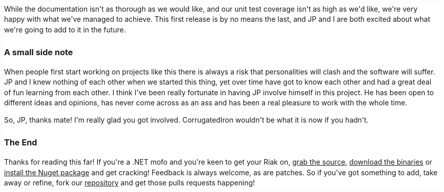 While the documentation isn't as thorough as we would like, and our unit test coverage isn't as high as we'd like, we're very happy with what we've managed to achieve. This first release is by no means the last, and JP and I are both excited about what we're going to add to it in the future.

### A small side note ###

When people first start working on projects like this there is always a risk that personalities will clash and the software will suffer. JP and I knew nothing of each other when we started this thing, yet over time have got to know each other and had a great deal of fun learning from each other. I think I've been really fortunate in having JP involve himself in this project. He has been open to different ideas and opinions, has never come across as an ass and has been a real pleasure to work with the whole time.

So, JP, thanks mate! I'm really glad you got involved. CorrugatedIron wouldn't be what it is now if you hadn't.

### The End ###

Thanks for reading this far! If you're a .NET mofo and you're keen to get your Riak on, [grab the source][source], [download the binaries][binaries] or [install the Nuget package][nuget] and get cracking! Feedback is always welcome, as are patches. So if you've got something to add, take away or refine, fork our [repository][source] and get those pulls requests happening!


[BashoClients]: http://wiki.basho.com/Client-Libraries.html "Client libraries"
[Basho]: http://basho.com/ "Basho"
[CLR]: http://en.wikipedia.org/wiki/Common_Language_Runtime "Microsoft CLR"
[CommunityClients]: http://wiki.basho.com/Community-Developed-Libraries-and-Projects.html#Client-Libraries-and-Frameworks "Client libraries"
[Corrugatediron]: http://corrugatediron.org/ "CorrugatedIron"
[Erlang]: http://www.erlang.org/ "Erlang"
[FirstCommit]: https://github.com/DistributedNonsense/CorrugatedIron/--SOMETHING-GOES-HERE--
[JP]: http://facility9.com/ "Jeremiah Peschka"
[Mark]: http://twitter.com/pharkmillups "Mark Phillips"
[Mono]: http://www.mono-project.com/ "Mono"
[NoSQL]: http://en.wikipedia.org/wiki/NoSQL "NoSQL"
[OSCON]: http://oscon.com/ "OSCON"
[Open Source]: http://www.opensource.org/ "Open Source"
[Protobuf]: http://code.google.com/p/protobuf/ "Protocol Buffers"
[RDBMS]: http://en.wikipedia.org/wiki/Relational_database_management_system "Relational Databases"
[REST]: http://en.wikipedia.org/wiki/Representational_State_Transfer "REST"
[Riak]: http://riak.basho.com/ "Riak"
[binaries]: https://github.com/DistributedNonsense/CorrugatedIron/downloads "Binary downloads"
[mailing list]: http://lists.basho.com/mailman/listinfo/riak-users_lists.basho.com "Riak mailing list"
[nuget]: http://www.nuget.org/List/Packages/CorrugatedIron "Nuget package"
[Session State Provider]: https://github.com/peschkaj/CorrugatedIron.Samples/tree/master/VisualStudio2010/Sample.SessionStateProvider
[source]: https://github.com/DistributedNonsense/CorrugatedIron "Source code"
[v0.1.0]: https://github.com/DistributedNonsense/CorrugatedIron/tree/v0.1.0
[HistoryGraph]: https://github.com/DistributedNonsense/CorrugatedIron/graph
[YakRiak]: https://github.com/seancribbs/yakriak "The original YakRiak"
[YakRiak.NET]: https://github.com/DistributedNonsense/CorrugatedIron.Samples/tree/master/VisualStudio2010/Sample.YakRiak "YakRiak.NET"
[Sean Cribbs]: https://github.com/seancribbs "Sean Cribbs"
